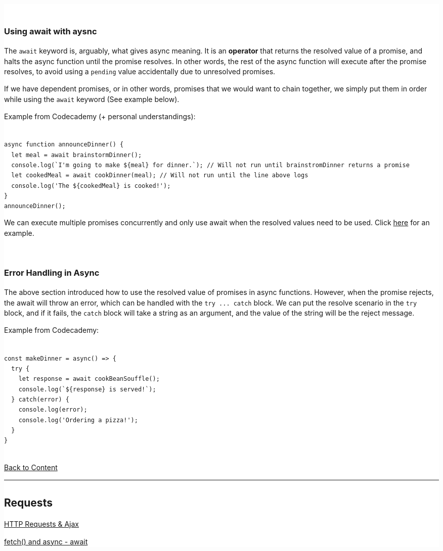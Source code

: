 <br/>
<h3 id="await">Using await with aysnc</h3>
<p>The <code>await</code> keyword is, arguably, what gives async meaning. It is an <b>operator</b> that returns the resolved value of a promise, and halts the async function until the promise resolves. In other words, the rest of the async function will execute after the promise resolves, to avoid using a <code>pending</code> value accidentally due to unresolved promises.</p>
<p>If we have dependent promises, or in other words, promises that we would want to chain together, we simply put them in order while using the <code>await</code> keyword (See example below).</p>
<p>Example from Codecademy (+ personal understandings):</p>
<pre><code>
async function announceDinner() {
  let meal = await brainstormDinner();
  console.log(`I'm going to make ${meal} for dinner.`); // Will not run until brainstromDinner returns a promise
  let cookedMeal = await cookDinner(meal); // Will not run until the line above logs
  console.log('The ${cookedMeal} is cooked!');
}
announceDinner();
</code></pre>
<p>We can execute multiple promises concurrently and only use await when the resolved values need to be used. Click <a href="https://github.com/YiyueMaggieMao/learning/blob/master/JavaScript/codecademy/async-concurrent">here</a> for an example. </p>

<br/>
<h3 id="async-err-handling"> Error Handling in Async </h3>
<p>The above section introduced how to use the resolved value of promises in async functions. However, when the promise rejects, the await will throw an error, which can be handled with the <code>try ... catch</code> block. We can put the resolve scenario in the <code>try</code> block, and if it fails, the <code>catch</code> block will take a string as an argument, and the value of the string will be the reject message. </p>
<p>Example from Codecademy: </p>
<pre><code>
const makeDinner = async() => {
  try {
    let response = await cookBeanSouffle();
    console.log(`${response} is served!`);
  } catch(error) {
    console.log(error);
    console.log('Ordering a pizza!');
  }
}
</code></pre>

<br/>
<a href="#content">Back to Content</a>

<hr/>


<h2 href="requests">Requests</h2>

<p><a href="#http-req-n-ajax">HTTP Requests & Ajax</a></p>
<p><a href="#fetch-n-async-await"> fetch() and async - await</a></p>
